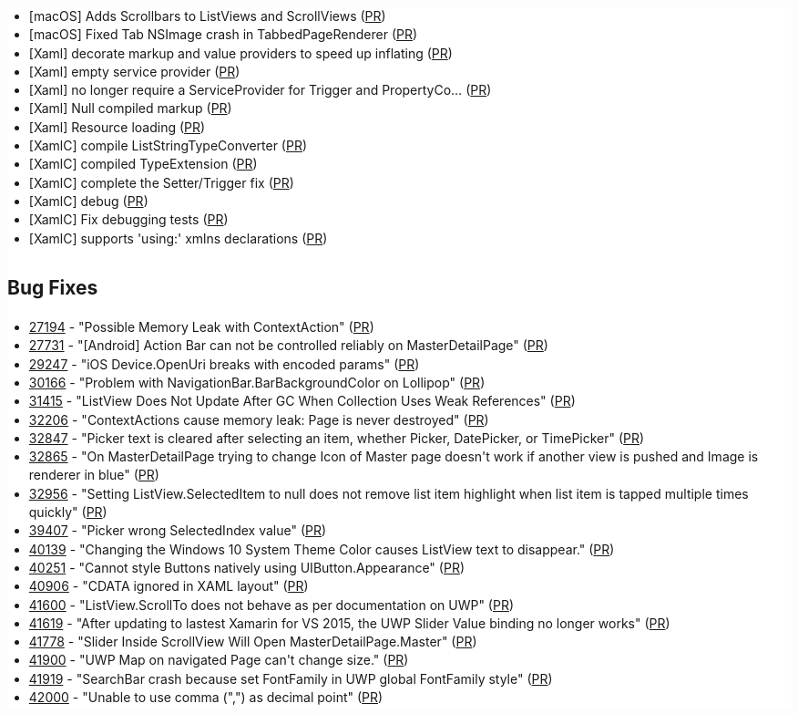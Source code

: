* [macOS] Adds Scrollbars to ListViews and ScrollViews ([PR](https://github.com/xamarin/Xamarin.Forms/pull/740))
* [macOS] Fixed Tab NSImage crash in TabbedPageRenderer ([PR](https://github.com/xamarin/Xamarin.Forms/pull/705))
* [Xaml] decorate markup and value providers to speed up inflating ([PR](https://github.com/xamarin/Xamarin.Forms/pull/770))
* [Xaml] empty service provider ([PR](https://github.com/xamarin/Xamarin.Forms/pull/736))
* [Xaml] no longer require a ServiceProvider for Trigger and PropertyCo… ([PR](https://github.com/xamarin/Xamarin.Forms/pull/771))
* [Xaml] Null compiled markup ([PR](https://github.com/xamarin/Xamarin.Forms/pull/750))
* [Xaml] Resource loading ([PR](https://github.com/xamarin/Xamarin.Forms/pull/815))
* [XamlC] compile ListStringTypeConverter ([PR](https://github.com/xamarin/Xamarin.Forms/pull/660))
* [XamlC] compiled TypeExtension ([PR](https://github.com/xamarin/Xamarin.Forms/pull/739))
* [XamlC] complete the Setter/Trigger fix ([PR](https://github.com/xamarin/Xamarin.Forms/pull/737))
* [XamlC] debug ([PR](https://github.com/xamarin/Xamarin.Forms/pull/699))
* [XamlC] Fix debugging tests ([PR](https://github.com/xamarin/Xamarin.Forms/pull/694))
* [XamlC] supports 'using:' xmlns declarations ([PR](https://github.com/xamarin/Xamarin.Forms/pull/851))

## Bug Fixes
* [27194](https://bugzilla.xamarin.com/show_bug.cgi?id=27194) - "Possible Memory Leak with ContextAction" ([PR](https://github.com/xamarin/Xamarin.Forms/pull/524))
* [27731](https://bugzilla.xamarin.com/show_bug.cgi?id=27731) - "[Android] Action Bar can not be controlled reliably on MasterDetailPage" ([PR](https://github.com/xamarin/Xamarin.Forms/pull/753))
* [29247](https://bugzilla.xamarin.com/show_bug.cgi?id=29247) - "iOS Device.OpenUri breaks with encoded params" ([PR](https://github.com/xamarin/Xamarin.Forms/pull/734))
* [30166](https://bugzilla.xamarin.com/show_bug.cgi?id=30166) - "Problem with NavigationBar.BarBackgroundColor on Lollipop" ([PR](https://github.com/xamarin/Xamarin.Forms/pull/753))
* [31415](https://bugzilla.xamarin.com/show_bug.cgi?id=31415) - "ListView Does Not Update After GC When Collection Uses Weak References" ([PR](https://github.com/xamarin/Xamarin.Forms/pull/802))
* [32206](https://bugzilla.xamarin.com/show_bug.cgi?id=32206) - "ContextActions cause memory leak: Page is never destroyed" ([PR](https://github.com/xamarin/Xamarin.Forms/pull/524))
* [32847](https://bugzilla.xamarin.com/show_bug.cgi?id=32847) - "Picker text is cleared after selecting an item, whether Picker, DatePicker, or TimePicker" ([PR](https://github.com/xamarin/Xamarin.Forms/pull/731))
* [32865](https://bugzilla.xamarin.com/show_bug.cgi?id=32865) - "On MasterDetailPage trying to change Icon of Master page doesn't work if another view is pushed and Image is renderer in blue" ([PR](https://github.com/xamarin/Xamarin.Forms/pull/608))
* [32956](https://bugzilla.xamarin.com/show_bug.cgi?id=32956) - "Setting ListView.SelectedItem to null does not remove list item highlight when list item is tapped multiple times quickly" ([PR](https://github.com/xamarin/Xamarin.Forms/pull/520))
* [39407](https://bugzilla.xamarin.com/show_bug.cgi?id=39407) - "Picker wrong SelectedIndex value" ([PR](https://github.com/xamarin/Xamarin.Forms/pull/725))
* [40139](https://bugzilla.xamarin.com/show_bug.cgi?id=40139) - "Changing the Windows 10 System Theme Color causes ListView text to disappear." ([PR](https://github.com/xamarin/Xamarin.Forms/pull/731))
* [40251](https://bugzilla.xamarin.com/show_bug.cgi?id=40251) - "Cannot style Buttons natively using UIButton.Appearance" ([PR](https://github.com/xamarin/Xamarin.Forms/pull/554))
* [40906](https://bugzilla.xamarin.com/show_bug.cgi?id=40906) - "CDATA ignored in XAML layout" ([PR](https://github.com/xamarin/Xamarin.Forms/pull/698))
* [41600](https://bugzilla.xamarin.com/show_bug.cgi?id=41600) - "ListView.ScrollTo does not behave as per documentation on UWP" ([PR](https://github.com/xamarin/Xamarin.Forms/pull/742))
* [41619](https://bugzilla.xamarin.com/show_bug.cgi?id=41619) - "After updating to lastest Xamarin for VS 2015, the UWP Slider Value binding no longer works" ([PR](https://github.com/xamarin/Xamarin.Forms/pull/729))
* [41778](https://bugzilla.xamarin.com/show_bug.cgi?id=41778) - "Slider Inside ScrollView Will Open MasterDetailPage.Master" ([PR](https://github.com/xamarin/Xamarin.Forms/pull/563))
* [41900](https://bugzilla.xamarin.com/show_bug.cgi?id=41900) - "UWP Map on navigated Page can't change size." ([PR](https://github.com/xamarin/Xamarin.Forms/pull/724))
* [41919](https://bugzilla.xamarin.com/show_bug.cgi?id=41919) - "SearchBar crash because set FontFamily in UWP global FontFamily style" ([PR](https://github.com/xamarin/Xamarin.Forms/pull/774))
* [42000](https://bugzilla.xamarin.com/show_bug.cgi?id=42000) - "Unable to use comma (",") as decimal point" ([PR](https://github.com/xamarin/Xamarin.Forms/pull/719))